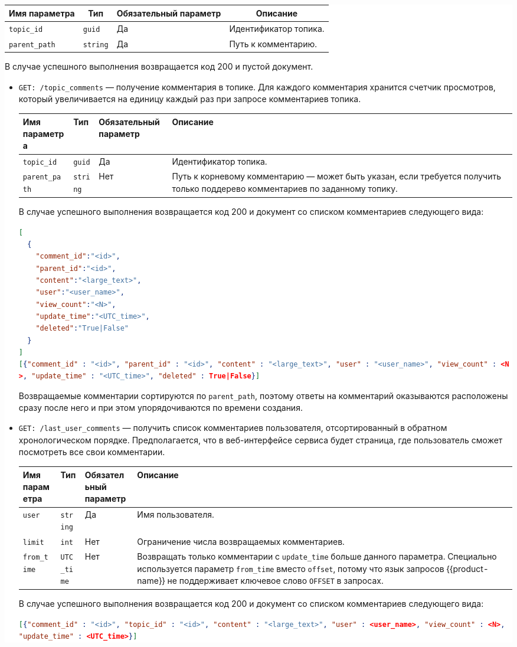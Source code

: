   | Имя параметра | Тип | Обязательный параметр |Описание |
  | --- | --- | --- | --- |
  | `topic_id` | `guid` | Да | Идентификатор топика. |
  | `parent_path` | `string` | Да | Путь к комментарию. |

  В случае успешного выполнения возвращается код 200 и пустой документ.

- `GET: /topic_comments` — получение комментария в топике. Для каждого комментария хранится счетчик просмотров, который увеличивается на единицу каждый раз при запросе комментариев топика.

  | Имя параметра | Тип | Обязательный параметр | Описание |
  | --- | --- | --- | --- |
  | `topic_id` | `guid` | Да | Идентификатор топика. |
  | `parent_path` | `string` | Нет | Путь к корневому комментарию — может быть указан, если требуется получить только поддерево комментариев по заданному топику. |

  В случае успешного выполнения возвращается код 200 и документ со списком комментариев следующего вида:

    ```json
    [
      {
        "comment_id":"<id>",
        "parent_id":"<id>",
        "content":"<large_text>",
        "user":"<user_name>",
        "view_count":"<N>",
        "update_time":"<UTC_time>",
        "deleted":"True|False"
      }
    ]
    [{"comment_id" : "<id>", "parent_id" : "<id>", "content" : "<large_text>", "user" : "<user_name>", "view_count" : <N>, "update_time" : "<UTC_time>", "deleted" : True|False}]
    ```

  Возвращаемые комментарии сортируются по `parent_path`, поэтому ответы на комментарий оказываются расположены сразу после него и при этом упорядочиваются по времени создания.

* `GET: /last_user_comments` — получить список комментариев пользователя, отсортированный в обратном хронологическом порядке. Предполагается, что в веб-интерфейсе сервиса будет страница, где пользователь сможет посмотреть все свои комментарии.

  | Имя параметра | Тип | Обязательный параметр |Описание |
  | --- | --- | --- | --- |
  | `user` | `string` | Да | Имя пользователя. |
  | `limit` | `int` | Нет | Ограничение числа возвращаемых комментариев. |
  | `from_time` | `UTC_time` | Нет | Возвращать только комментарии с `update_time` больше данного параметра. Специально используется параметр `from_time` вместо `offset`, потому что язык запросов {{product-name}} не поддерживает ключевое слово `OFFSET` в запросах. |

  В случае успешного выполнения возвращается код 200 и документ со списком комментариев следующего вида:

    ```json
    [{"comment_id" : "<id>", "topic_id" : "<id>", "content" : "<large_text>", "user" : <user_name>, "view_count" : <N>, "update_time" : <UTC_time>}]
    ```
